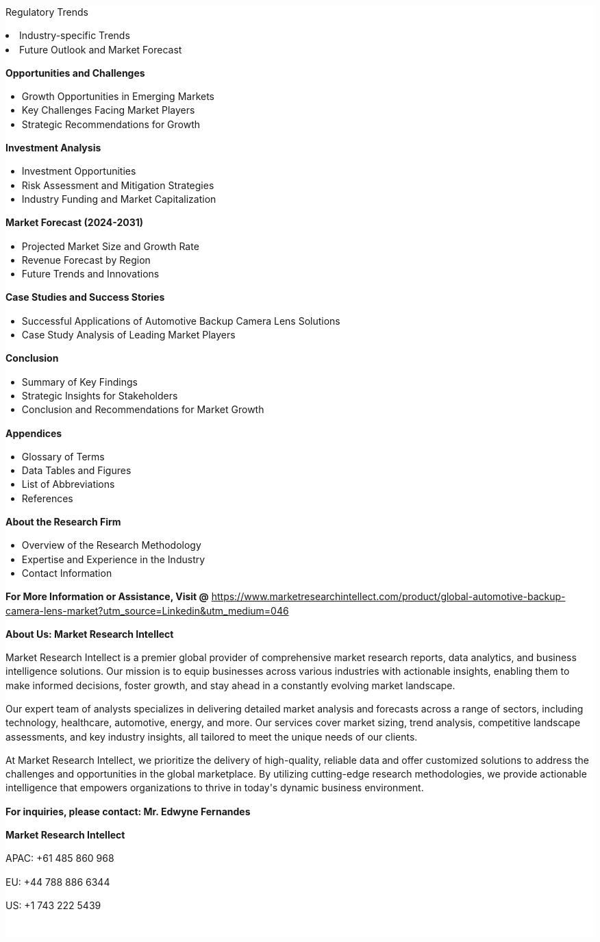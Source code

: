 Regulatory Trends</li><li>Industry-specific Trends</li><li>Future Outlook and Market Forecast</li></ul><p><strong>Opportunities and Challenges</strong></p><ul><li>Growth Opportunities in Emerging Markets</li><li>Key Challenges Facing Market Players</li><li>Strategic Recommendations for Growth</li></ul><p><strong>Investment Analysis</strong></p><ul><li>Investment Opportunities</li><li>Risk Assessment and Mitigation Strategies</li><li>Industry Funding and Market Capitalization</li></ul><p><strong>Market Forecast (2024-2031)</strong></p><ul><li>Projected Market Size and Growth Rate</li><li>Revenue Forecast by Region</li><li>Future Trends and Innovations</li></ul><p><strong>Case Studies and Success Stories</strong></p><ul><li>Successful Applications of Automotive Backup Camera Lens Solutions</li><li>Case Study Analysis of Leading Market Players</li></ul><p><strong>Conclusion</strong></p><ul><li>Summary of Key Findings</li><li>Strategic Insights for Stakeholders</li><li>Conclusion and Recommendations for Market Growth</li></ul><p><strong>Appendices</strong></p><ul><li>Glossary of Terms</li><li>Data Tables and Figures</li><li>List of Abbreviations</li><li>References</li></ul><p><strong>About the Research Firm</strong></p><ul><li>Overview of the Research Methodology</li><li>Expertise and Experience in the Industry</li><li>Contact Information</li></ul></div><div class="article-main__content" data-test-id="publishing-text-block"><p><span class="font-[700]"><strong>For More Information or Assistance, Visit @</strong>&nbsp;<a href="https://www.marketresearchintellect.com/product/global-automotive-backup-camera-lens-market?utm_source=Linkedin&utm_medium=046">https://www.marketresearchintellect.com/product/global-automotive-backup-camera-lens-market?utm_source=Linkedin&utm_medium=046</a></span></p><p><strong>About Us: Market Research Intellect</strong></p><p>Market Research Intellect is a premier global provider of comprehensive market research reports, data analytics, and business intelligence solutions. Our mission is to equip businesses across various industries with actionable insights, enabling them to make informed decisions, foster growth, and stay ahead in a constantly evolving market landscape.</p><p>Our expert team of analysts specializes in delivering detailed market analysis and forecasts across a range of sectors, including technology, healthcare, automotive, energy, and more. Our services cover market sizing, trend analysis, competitive landscape assessments, and key industry insights, all tailored to meet the unique needs of our clients.</p><p>At Market Research Intellect, we prioritize the delivery of high-quality, reliable data and offer customized solutions to address the challenges and opportunities in the global marketplace. By utilizing cutting-edge research methodologies, we provide actionable intelligence that empowers organizations to thrive in today's dynamic business environment.</p><p><strong>For inquiries, please contact: Mr. Edwyne Fernandes</strong></p><p><strong>Market Research Intellect</strong></p><p>APAC: +61 485 860 968</p><p>EU: +44 788 886 6344</p><p>US: +1 743 222 5439</p></div><div class="article-main__content" data-test-id="publishing-text-block">&nbsp;</div>
